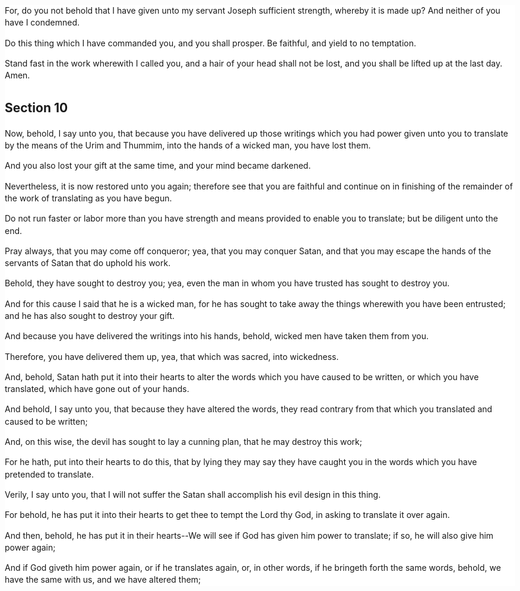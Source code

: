 For, do you not behold that I have given unto my servant Joseph sufficient strength, whereby it is made up? And neither of you have I condemned.

Do this thing which I have commanded you, and you shall prosper. Be faithful, and yield to no temptation.

Stand fast in the work wherewith I called you, and a hair of your head shall not be lost, and you shall be lifted up at the last day. Amen.

## Section 10

Now, behold, I say unto you, that because you have delivered up those writings which you had power given unto you to translate by the means of the Urim and Thummim, into the hands of a wicked man, you have lost them.

And you also lost your gift at the same time, and your mind became darkened.

Nevertheless, it is now restored unto you again; therefore see that you are faithful and continue on in finishing of the remainder of the work of translating as you have begun.

Do not run faster or labor more than you have strength and means provided to enable you to translate; but be diligent unto the end.

Pray always, that you may come off conqueror; yea, that you may conquer Satan, and that you may escape the hands of the servants of Satan that do uphold his work.

Behold, they have sought to destroy you; yea, even the man in whom you have trusted has sought to destroy you.

And for this cause I said that he is a wicked man, for he has sought to take away the things wherewith you have been entrusted; and he has also sought to destroy your gift.

And because you have delivered the writings into his hands, behold, wicked men have taken them from you.

Therefore, you have delivered them up, yea, that which was sacred, into wickedness.

And, behold, Satan hath put it into their hearts to alter the words which you have caused to be written, or which you have translated, which have gone out of your hands.

And behold, I say unto you, that because they have altered the words, they read contrary from that which you translated and caused to be written;

And, on this wise, the devil has sought to lay a cunning plan, that he may destroy this work;

For he hath, put into their hearts to do this, that by lying they may say they have caught you in the words which you have pretended to translate.

Verily, I say unto you, that I will not suffer the Satan shall accomplish his evil design in this thing.

For behold, he has put it into their hearts to get thee to tempt the Lord thy God, in asking to translate it over again.

And then, behold, he has put it in their hearts--We will see if God has given him power to translate; if so, he will also give him power again;

And if God giveth him power again, or if he translates again, or, in other words, if he bringeth forth the same words, behold, we have the same with us, and we have altered them;
